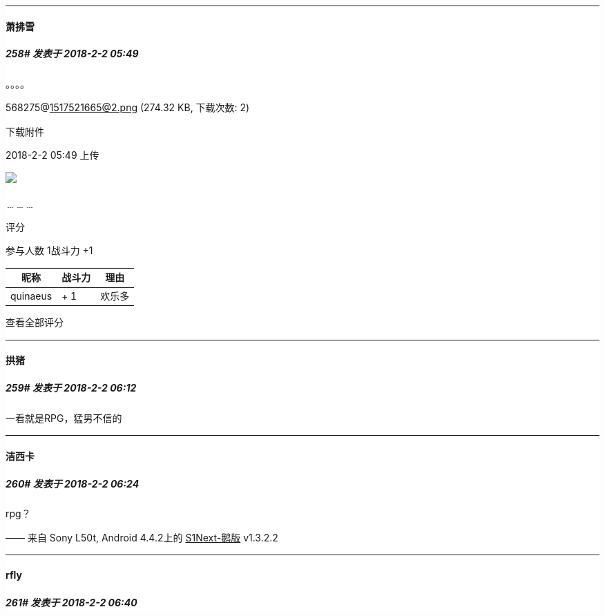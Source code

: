 
-----

####  萧拂雪  
##### 258#       发表于 2018-2-2 05:49


。。。。


568275@1517521665@2.png
(274.32 KB, 下载次数: 2)


下载附件


2018-2-2 05:49 上传


<img src="https://img.saraba1st.com/forum/201802/02/054941tuiete7cutjg3tmi.png" referrerpolicy="no-referrer">


﹍﹍﹍

评分


 参与人数 1战斗力 +1

|昵称|战斗力|理由|
|----|---|---|
| quinaeus| + 1|欢乐多|


查看全部评分


-----

####  拱猪  
##### 259#       发表于 2018-2-2 06:12


一看就是RPG，猛男不信的


-----

####  洁西卡  
##### 260#       发表于 2018-2-2 06:24


rpg？

—— 来自 Sony L50t, Android 4.4.2上的 [S1Next-鹅版](https://github.com/ykrank/S1-Next/releases) v1.3.2.2


-----

####  rfly  
##### 261#       发表于 2018-2-2 06:40
